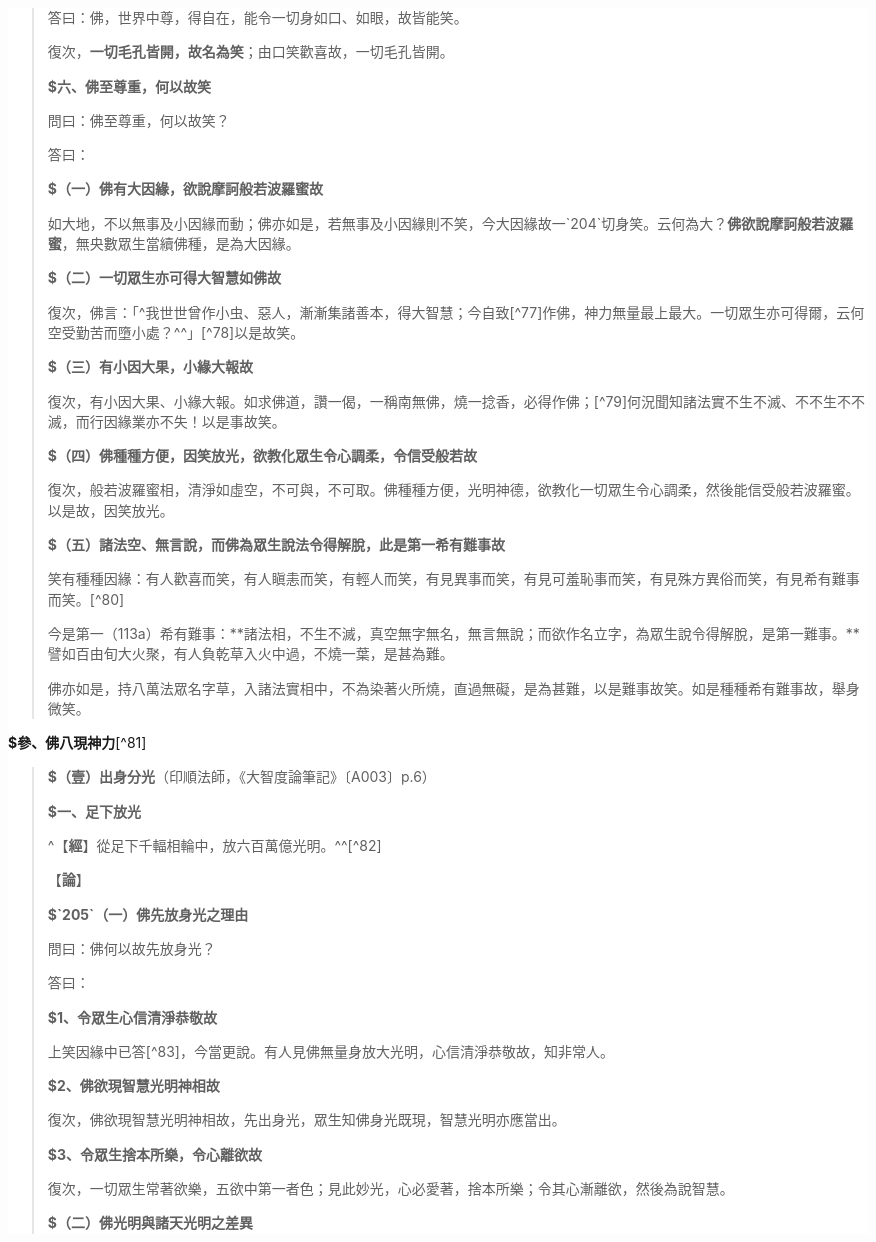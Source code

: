 > 答曰：佛，世界中尊，得自在，能令一切身如口、如眼，故皆能笑。
>
> 復次，**一切毛孔皆開，故名為笑**；由口笑歡喜故，一切毛孔皆開。
>
> **\$六、佛至尊重，何以故笑**
>
> 問曰：佛至尊重，何以故笑？
>
> 答曰：
>
> **\$（一）佛有大因緣，欲說摩訶般若波羅蜜故**
>
> 如大地，不以無事及小因緣而動；佛亦如是，若無事及小因緣則不笑，今大因緣故一\`204\`切身笑。云何為大？**佛欲說摩訶般若波羅蜜**，無央數眾生當續佛種，是為大因緣。
>
> **\$（二）一切眾生亦可得大智慧如佛故**
>
> 復次，佛言：「\^我世世曾作小虫、惡人，漸漸集諸善本，得大智慧；今自致[^77]作佛，神力無量最上最大。一切眾生亦可得爾，云何空受勤苦而墮小處？\^\^」[^78]以是故笑。
>
> **\$（三）有小因大果，小緣大報故**
>
> 復次，有小因大果、小緣大報。如求佛道，讚一偈，一稱南無佛，燒一捻香，必得作佛；[^79]何況聞知諸法實不生不滅、不不生不不滅，而行因緣業亦不失！以是事故笑。
>
> **\$（四）佛種種方便，因笑放光，欲教化眾生令心調柔，令信受般若故**
>
> 復次，般若波羅蜜相，清淨如虛空，不可與，不可取。佛種種方便，光明神德，欲教化一切眾生令心調柔，然後能信受般若波羅蜜。以是故，因笑放光。
>
> **\$（五）諸法空、無言說，而佛為眾生說法令得解脫，此是第一希有難事故**
>
> 笑有種種因緣：有人歡喜而笑，有人瞋恚而笑，有輕人而笑，有見異事而笑，有見可羞恥事而笑，有見殊方異俗而笑，有見希有難事而笑。[^80]
>
> 今是第一（113a）希有難事：**諸法相，不生不滅，真空無字無名，無言無說；而欲作名立字，為眾生說令得解脫，是第一難事。**譬如百由旬大火聚，有人負乾草入火中過，不燒一葉，是甚為難。
>
> 佛亦如是，持八萬法眾名字草，入諸法實相中，不為染著火所燒，直過無礙，是為甚難，以是難事故笑。如是種種希有難事故，舉身微笑。

**\$參、佛八現神力**[^81]

> **\$（壹）出身分光**（印順法師，《大智度論筆記》〔A003〕p.6）
>
> **\$一、足下放光**
>
> \^【**經**】從足下千輻相輪中，放六百萬億光明。\^\^[^82]
>
> 【**論**】
>
> **\$\`205\`（一）佛先放身光之理由**
>
> 問曰：佛何以故先放身光？
>
> 答曰：
>
> **\$1、令眾生心信清淨恭敬故**
>
> 上笑因緣中已答[^83]，今當更說。有人見佛無量身放大光明，心信清淨恭敬故，知非常人。
>
> **\$2、佛欲現智慧光明神相故**
>
> 復次，佛欲現智慧光明神相故，先出身光，眾生知佛身光既現，智慧光明亦應當出。
>
> **\$3、令眾生捨本所樂，令心離欲故**
>
> 復次，一切眾生常著欲樂，五欲中第一者色；見此妙光，心必愛著，捨本所樂；令其心漸離欲，然後為說智慧。
>
> **\$（二）佛光明與諸天光明之差異**
>

[^1]: 《放光般若經》卷1：「\^願攝無數無量佛國。\^\^」（大正8，1a23-24）
[^2]: 菩薩發願，參見《大品般若經》卷17〈58
[^3]: 願為導御能有所成，行同願別得果不同，行須願資，願能增福。（印順法師，《大智度論筆記》〔C014〕p.208）
[^4]: （1）摽（ㄅㄧㄠ）：（三）3.通「標」。標志，標示。（《漢語大字典》（三），p.1944）
[^5]: 參見釋厚觀、郭忠生合編，〈《大智度論》之本文相互索引〉，《正觀》（6），p.26：《大智度論》卷7（大正25，108b14-27）。
[^6]: 參見釋厚觀、郭忠生合編，〈《大智度論》之本文相互索引〉，《正觀》（6），p.26：《摩訶般若波羅蜜經》卷11〈41
[^7]: 參見Lamotte（1944, p.407,
[^8]: 《放光般若經》卷1：「\^無量諸佛所行三昧皆現在前。\^\^」（大正8，1a24-25）
[^9]: 念佛三昧：心眼見佛現前。（印順法師，《大智度論筆記》〔C002〕p.181）
[^10]: 念佛三昧：大小二乘不同。（印順法師，《大智度論筆記》〔C002〕p.181）
[^11]: 念佛三昧：1、念佛故，得入佛道中，2、念佛三昧能除三毒及先世罪，餘所不及，3、有大福德能度眾生，餘所不及，4、知恩重故，5、所尊重故，常念佛。（印順法師，《大智度論筆記》〔C002〕p.181）
[^12]: 我曹：我們。（《漢語大詞典》（五），p.212）
[^13]: 了：結束，了結。《廣雅‧釋詁四》：「了，訖也。」（《漢語大字典》（一），p.48）
[^14]: 《賢愚經》卷6〈29
[^15]: 參見釋厚觀、郭忠生合編，〈《大智度論》之本文相互索引〉，《正觀》（6），p.26：《大智度論》卷5（大正25，95c2-3、96b29-97a24）。
[^16]: 勸請諸佛：說法、住世。（印順法師，《大智度論筆記》〔C018〕p.217）
[^17]: 法＝必【元】【明】。（大正25，109d，n.9）《大正藏》原作「法」，今依【元】【明】作「必」。
[^18]: 錄：10.採取，採用。（《漢語大詞典》（十一），p.1342）
[^19]: 參見Lamotte（1944, p.418,
[^20]: 《大毘婆沙論》卷182：「\^有說：彼時二人善根未熟，未堪聞法。所以者何？佛成道已，彼初一人若更經五十七日有餘命者應堪聞法。有說：五十六日。有說：四十九日。彼第二人若更經五十一日有餘命者應堪聞法。......由此非佛教化失時，世尊或時留自壽行待所化者，如待蘇跋達羅等，若能留他壽行無有是處。\^\^」（大正27，914a13-20）
[^21]: 《中論》卷3〈18
[^22]: 《中論》卷4〈27
[^23]: 十四難，又稱十四無記，參見《雜阿含經》卷34（962經）：
[^24]: 佛不答十四難：1、應置答故，2、無所益故，3、三種法（有為法、無為法、不可說法）已總攝故，4、外道常滅無是事故，5、顯現諸法如實有無故，6、如問石女兒為黑為白故。（參見《大智度論》卷26（大正25，253b-c），印順法師，《大智度論筆記》〔F012〕p.340）
[^25]: 清旦：清晨。（《漢語大詞典》（五），p.1297）
[^26]: 參見「普賢十願」，《大方廣佛華嚴經》卷40：「\^爾時普賢菩薩摩訶薩稱歎如來勝功德已，告諸菩薩善財言：善男子！如來功德，假使十方一切諸佛經不可說不可說佛剎極微塵數劫相續演說，不可窮盡。若欲成就此功德門，應修十種廣大行願。何等為十？一者、禮敬諸佛，二者、稱讚如來，三者、廣修供養，四者、懺悔業障，五者、隨喜功德，六者、請轉法輪，七者、請佛住世，八者、常隨佛學，九者、恒順眾生，十者、普皆迴向。\^\^」（大正10，844b20-28）
[^27]: 斷常二見，有無二見，忍不忍三見，邊無邊等四見，身邊等五見。（印順法師，《大智度論筆記》〔C018〕p.217）
[^28]: 參見《長阿含經》卷14（21經）《梵動經》（大正1，88b-94a），《梵網六十二見經》（大正1，264a-270c）。
[^29]: 參見釋厚觀、郭忠生合編，〈《大智度論》之本文相互索引〉，《正觀》（6），p.26：《大智度論》卷9（大正25，124a），卷12（大正25，148b-149c），卷14（大正25，163c），卷15（大正25，170c），卷18（大正25，193a），卷18（大正25，193c），卷26（大正25，254a-b），卷28（大正25，266a），卷31（大正25，288b，289b），卷31（大正25，291c），卷40（大正25，349b-c），卷45（大正25，384c），卷70（大正25，546a28-547b），卷77（大正25，607b）。
[^30]: 《阿毘達磨大毘婆沙論》卷47：「\^由隨眠故引起十纏：謂忿、嫉纏是瞋等流；覆纏，有說是貪等流，有餘師說是癡等流──應作是說：是二等流，或貪名利覆藏自罪，或由無知覆藏罪故；惛沈、睡眠及無愧纏是癡等流；掉舉與慳及無慚纏是貪等流；惡作纏是疑等流。\^\^」（大正27，245c24-29）
[^31]: 《俱舍論》卷19：「\^煩惱睡位說名隨眠，於覺位中即名纏故。何名為睡？謂不現行種子隨逐。何名為覺？謂諸煩惱現起纏心。\^\^」（大正29，99a3-6）
[^32]: （1）《大毘婆沙論》卷50：「\^九結，謂1、愛結，2、恚結，3、慢結，4、無明結，5、見結，6、取結，7、疑結，8、嫉結，9、慳結。\^\^」（大正27，258a3-4）
[^33]: 《阿毘曇毘婆沙論》卷26：「\^問曰：此三漏體性是何？答曰：有百八種。**欲漏**有四十一種：欲愛有五種，恚有五種，慢有五種，見有十二種，疑有四種，纏有十種，此四十一種，是欲漏體。**有漏**有五十二種：愛有十種，慢有十種，疑有八種，見有二十四種，此五十二種，是有漏體。**無明漏**有十五種：欲界無明有五，色界無明有五，無色界無明有五，此十五種，是無明漏體。此百八種，是三漏體，亦名百八煩惱。\^\^」（大正28，189a18-26）
[^34]: 伯：1.長兄，兄弟中年最長者。（《漢語大詞典》（一），p.1261）
[^35]: 仲：2.次、第二。指兄弟或姐妹中排行第二者。古時兄弟姐妹排行常以伯（孟）、仲、叔、季為序。（《漢語大詞典》（一），p.1191）
[^36]: 季：1.兄弟姊妹排行最小的。（《漢語大詞典》（四），p.209）
[^37]: 《般舟三昧經》卷1：「\^佛告颰陀和：我持是三女人以為喻，汝持是事為人說經，使解此慧，至不退轉地無上正真道。\^\^」（大正13，899a2-27）
[^38]: **三昧：能生因**：禪定心調清淨智慧方便力故生。
[^39]: 《中阿含經》卷18《郁伽支羅經》：「\^比丘！如此之定，去時、來時當善修習。住時、坐時、臥時、眠時、寤時、眠寤時亦當修習。復次，亦當修習**有覺有觀定、無覺少觀定，**修習**無覺無觀定**，亦當修習喜共俱定、樂共俱定、定共俱定，修習捨共俱定。\^\^」（大正1，544a11-15）
[^40]: 如先說「菩薩三昧」，參見《大智度論》卷5（大正25，96c-97a）。
[^41]: 參見Lamotte（1944, p.428,
[^42]: （諸菩薩如是等無量功德成就者）＋是【宋】【元】【明】【宮】。（大正25，110d，n.24）
[^43]: 妙德菩薩＝文殊尸利【石】。（大正25，134d，n.15）
[^44]: 參見Lamotte（1944, p.428,
[^45]: 遍吉：普賢菩薩。印順法師，《初期大乘佛教之起源與開展》，p.465：「\^三曼陀跋陀羅，或譯為普賢，遍吉。\^\^」
[^46]: 《般舟三昧經》（一卷本）（大正13，898a27-b3），《般舟三昧經》卷上（大正13，904b3-15）。
[^47]: 參見Lamotte（1944, p.430,
[^48]: 紹：1.承繼。《漢書‧敘傳下》："漢紹堯運，以建帝業。"（《漢語大詞典》（九），p.799）
[^49]: 卷第九首【聖】，（（大智...四））十三字＝（（大智度論釋初品中放光第十四））十三字【宋】【宮】，但第十三字四字宮本闕，（（釋初品中三昧））六字【明】，（（大智度初品中放光品第十））十一字【聖】，（（釋初品中放光品第十））九字【石】，〔大智...四〕十三字－【元】。（大正25，111d，n.6）
[^50]: 敷（ㄈㄨ）：3.鋪開，擴展。《書‧顧命》："牖間南向，敷重篾席。"《穆天子傳》卷六："敷筵席，設几。"郭璞注："敷猶鋪也。"（《漢語大詞典》（五），p.503）
[^51]: 適：9.悅樂，滿足。《詩‧衛風‧伯兮》："豈無膏沫？誰適為容！"馬瑞辰通釋："《一切經音義》卷六引《三蒼》：'適，悅也。'此適字，正當訓悅。女為悅己者容，夫不在，故曰'誰適為容'，即言誰悅為容也。"余冠英注："適，悅也。（《漢語大詞典》（十），p.1160）
[^52]: 是＝此【宋】【元】【明】【宮】【聖】【石】。（大正25，111d，n.11）
[^53]: 《大毘婆沙論》卷39：「\^問：諸威儀中皆得修善，何故但說結加趺坐？答：此是賢聖常威儀故。謂過去未來過殑伽沙數量諸佛及佛弟子，皆住此威儀而入定故。復次，如是威儀順善品故。謂若行住身速疲勞，若倚臥時便增惛睡，唯結加坐無斯過失，故能修習殊勝善品。\^\^」（大正27，204b3-9）
[^54]: 蟠（\^ㄆㄢˊ\^\^）：1.盤曲，盤結。漢揚雄《法言‧問神》："龍蟠于泥，蚖其肆矣。"（《漢語大詞典》（八），p.971）
[^55]: 荷（\^ㄏㄜˋ\^\^）：1.肩負，扛。《逸周書‧克殷》："及期，百夫荷素質之旗于王前。"南朝梁沈約《齊故安陸昭王碑文》："挈妻荷子，負戴成群。"（《漢語大詞典》（九），p.418）
[^56]: 《雜阿含經》卷35（977經）：「\^彼自害者，或拔髮、或拔鬚，或常立舉手，或蹲地，或臥灰土中，或臥棘刺上，或臥杵上、或板上，或牛屎塗地而臥其上，或臥水中，或日三洗浴，或一足而立身隨日轉──如是眾苦精勤有行。尸婆！是名自害。他害者，或為他手石、刀、杖等種種害身，是名他害。\^\^」（大正2，252c23-29）
[^57]: 狂狷（\^ㄐㄩㄢˋ\^\^）：2.狂妄褊急，4.放縱，不遵禮法。北魏酈道元《水經注‧江水三》："﹝禰衡﹞恃才倜儻，肆狂狷于無妄之世。"（《漢語大詞典》（五），p.18）
[^58]: **三昧王三昧**：**釋名。何定攝**：或言四禪、或言唯佛能知。**何故入**：明智慧從緣生故，令六通無限故，欲現大神力故，非諸凡聖所知故，欲放光令見故。**能觀十方世界眾生故。徧緣一切法。十住猶尚不知。諸三昧悉入其中**：得此一切得入，此欲入即入，能觀諸三昧。（印順法師，《大智度論筆記》〔A057〕p.96）
[^59]: 差降：按等第遞降。《唐律疏議‧名例三‧除名比徒三年》："除名、免官、免所居官，罪有差降，故量輕重節級比徒。"（《漢語大詞典》（二），p.976）
[^60]: **第四禪殊勝**：佛於中見道，得佛道，捨壽，起入無餘。此中有八生住處、背捨、勝處、一切入。無遮禪法。無三患。（印順法師，《大智度論筆記》〔A057〕p.96）
[^62]:  四禪八生處：謂無雲天、福生天、廣果天、五淨居天。
[^63]: 八背捨（八解脫）中的第三淨背捨，八勝處中的後四勝處──內無色想觀青、黃、赤、白勝處，十一切入（十遍處）中的前八遍處（地、水、火、風、青、黃、赤、白一切入）都相當於第四禪。
[^64]: **遮禪法**：欲、覺觀、喜、樂。（印順法師，《大智度論筆記》〔A057〕p.97）
[^65]: 《長阿含經》卷21〈9
[^66]: 諸一切＝一切諸【宋】【元】【明】【宮】。（大正25，111d，n.19）
[^67]: 民人＝人民【宋】【元】【明】【宮】【聖】【石】。（大正25，111d，n.20）
[^68]: 諸三昧悉入其中：得此一切得入，此欲入即入，能觀諸三昧。（印順法師，《大智度論筆記》〔A057〕p.96）
[^69]: 悉：1.盡、全。（《漢語大詞典》（七），p.535）
[^70]: 庠（\^ㄒㄧㄤˊ\^\^）：3.通「詳」。安詳。《因果經》：無苦無惱，安庠而起。（《漢語大詞典》（三），p.1230）
[^71]: 坐：20.因為，由於。《史記‧白起王翦列傳》："今空秦國甲士而專委於我，我不多請田宅為子孫業以自堅，顧令秦王坐而疑我邪？"北魏酈道元《水經注‧江水一》："母好飲江水，嗜魚膾，常以雞鳴溯流汲江，子坐取水溺死。"（《漢語大詞典》（二），p.1039）
[^72]: 冥：3.愚昧。（《漢語大詞典》（二），p.448）
[^73]: 索：5.尋求，探索。（《漢語大詞典》（九），p.746）
[^74]: （1）五眼，參見《大智度論》卷33（大正25，305c17-306a8），卷39（大正25，347a6-351b1）。
[^75]: 遍：1.普遍，全部。（《漢語大詞典》（十），p.1101）